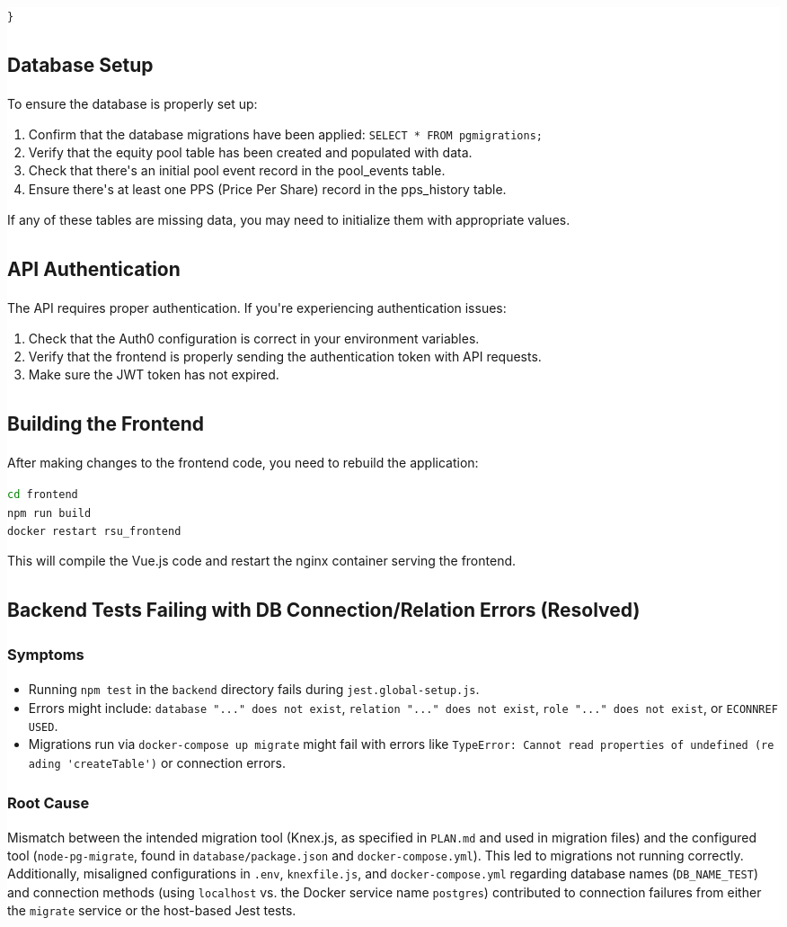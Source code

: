```javascript
}
```

## Database Setup

To ensure the database is properly set up:

1. Confirm that the database migrations have been applied: `SELECT * FROM pgmigrations;`
2. Verify that the equity pool table has been created and populated with data.
3. Check that there's an initial pool event record in the pool_events table.
4. Ensure there's at least one PPS (Price Per Share) record in the pps_history table.

If any of these tables are missing data, you may need to initialize them with appropriate values.

## API Authentication

The API requires proper authentication. If you're experiencing authentication issues:

1. Check that the Auth0 configuration is correct in your environment variables.
2. Verify that the frontend is properly sending the authentication token with API requests.
3. Make sure the JWT token has not expired.

## Building the Frontend

After making changes to the frontend code, you need to rebuild the application:

```bash
cd frontend
npm run build
docker restart rsu_frontend
```

This will compile the Vue.js code and restart the nginx container serving the frontend.

## Backend Tests Failing with DB Connection/Relation Errors (Resolved)

### Symptoms
*   Running `npm test` in the `backend` directory fails during `jest.global-setup.js`.
*   Errors might include: `database "..." does not exist`, `relation "..." does not exist`, `role "..." does not exist`, or `ECONNREFUSED`.
*   Migrations run via `docker-compose up migrate` might fail with errors like `TypeError: Cannot read properties of undefined (reading 'createTable')` or connection errors.

### Root Cause
Mismatch between the intended migration tool (Knex.js, as specified in `PLAN.md` and used in migration files) and the configured tool (`node-pg-migrate`, found in `database/package.json` and `docker-compose.yml`). This led to migrations not running correctly. Additionally, misaligned configurations in `.env`, `knexfile.js`, and `docker-compose.yml` regarding database names (`DB_NAME_TEST`) and connection methods (using `localhost` vs. the Docker service name `postgres`) contributed to connection failures from either the `migrate` service or the host-based Jest tests.
